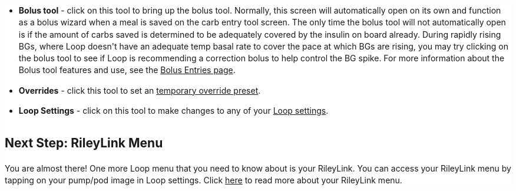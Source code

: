 * **Bolus tool** - click on this tool to bring up the bolus tool.  Normally, this screen will automatically open on its own and function as a bolus wizard when a meal is saved on the carb entry tool screen.  The only time the bolus tool will not automatically open is if the amount of carbs saved is determined to be adequately covered by the insulin on board already.  During rapidly rising BGs, where Loop doesn't have an adequate temp basal rate to cover the pace at which BGs are rising, you may try clicking on the bolus tool to see if Loop is recommending a correction bolus to help control the BG spike.  For more information about the Bolus tool features and use, see the [Bolus Entries page](../features/bolus.md).

* **Overrides** - click this tool to set an [temporary override preset](../features/workout.md).

* **Loop Settings** - click on this tool to make changes to any of your [Loop settings](../overview.md).

## Next Step: RileyLink Menu

You are almost there! One more Loop menu that you need to know about is your RileyLink. You can access your RileyLink menu by tapping on your pump/pod image in Loop settings. Click [here](rileylink.md) to read more about your RileyLink menu.
